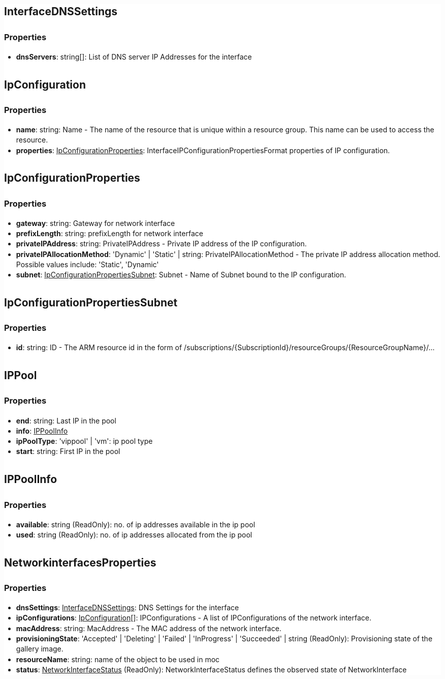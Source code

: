 ## InterfaceDNSSettings
### Properties
* **dnsServers**: string[]: List of DNS server IP Addresses for the interface

## IpConfiguration
### Properties
* **name**: string: Name - The name of the resource that is unique within a resource group. This name can be used to access the resource.
* **properties**: [IpConfigurationProperties](#ipconfigurationproperties): InterfaceIPConfigurationPropertiesFormat properties of IP configuration.

## IpConfigurationProperties
### Properties
* **gateway**: string: Gateway for network interface
* **prefixLength**: string: prefixLength for network interface
* **privateIPAddress**: string: PrivateIPAddress - Private IP address of the IP configuration.
* **privateIPAllocationMethod**: 'Dynamic' | 'Static' | string: PrivateIPAllocationMethod - The private IP address allocation method. Possible values include: 'Static', 'Dynamic'
* **subnet**: [IpConfigurationPropertiesSubnet](#ipconfigurationpropertiessubnet): Subnet - Name of Subnet bound to the IP configuration.

## IpConfigurationPropertiesSubnet
### Properties
* **id**: string: ID - The ARM resource id in the form of /subscriptions/{SubscriptionId}/resourceGroups/{ResourceGroupName}/...

## IPPool
### Properties
* **end**: string: Last IP in the pool
* **info**: [IPPoolInfo](#ippoolinfo)
* **ipPoolType**: 'vippool' | 'vm': ip pool type
* **start**: string: First IP in the pool

## IPPoolInfo
### Properties
* **available**: string (ReadOnly): no. of ip addresses available in the ip pool
* **used**: string (ReadOnly): no. of ip addresses allocated from the ip pool

## NetworkinterfacesProperties
### Properties
* **dnsSettings**: [InterfaceDNSSettings](#interfacednssettings): DNS Settings for the interface
* **ipConfigurations**: [IpConfiguration](#ipconfiguration)[]: IPConfigurations - A list of IPConfigurations of the network interface.
* **macAddress**: string: MacAddress - The MAC address of the network interface.
* **provisioningState**: 'Accepted' | 'Deleting' | 'Failed' | 'InProgress' | 'Succeeded' | string (ReadOnly): Provisioning state of the gallery image.
* **resourceName**: string: name of the object to be used in moc
* **status**: [NetworkInterfaceStatus](#networkinterfacestatus) (ReadOnly): NetworkInterfaceStatus defines the observed state of NetworkInterface
